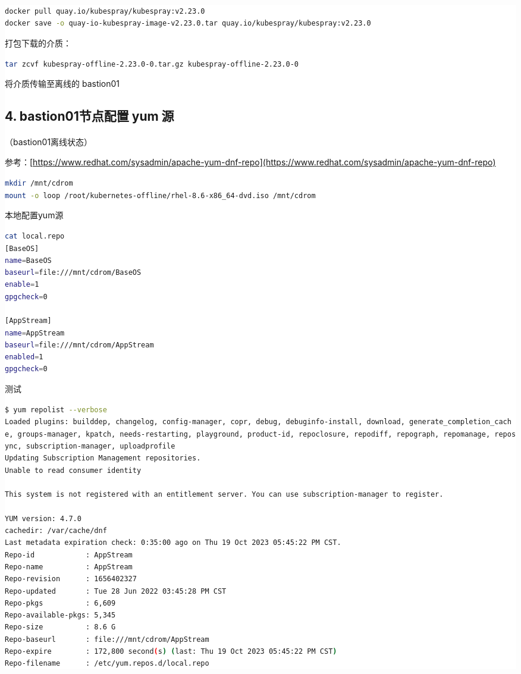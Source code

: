 ```bash
docker pull quay.io/kubespray/kubespray:v2.23.0
docker save -o quay-io-kubespray-image-v2.23.0.tar quay.io/kubespray/kubespray:v2.23.0
```

打包下载的介质：

```bash
tar zcvf kubespray-offline-2.23.0-0.tar.gz kubespray-offline-2.23.0-0
```
将介质传输至离线的 bastion01
## 4. bastion01节点配置 yum 源

（bastion01离线状态）



参考：[https://www.redhat.com/sysadmin/apache-yum-dnf-repo](https://www.redhat.com/sysadmin/apache-yum-dnf-repo)

```bash
mkdir /mnt/cdrom
mount -o loop /root/kubernetes-offline/rhel-8.6-x86_64-dvd.iso /mnt/cdrom
```



本地配置yum源

```bash
cat local.repo 
[BaseOS]
name=BaseOS
baseurl=file:///mnt/cdrom/BaseOS
enable=1
gpgcheck=0

[AppStream]
name=AppStream
baseurl=file:///mnt/cdrom/AppStream
enabled=1
gpgcheck=0

```
测试

```bash
$ yum repolist --verbose
Loaded plugins: builddep, changelog, config-manager, copr, debug, debuginfo-install, download, generate_completion_cache, groups-manager, kpatch, needs-restarting, playground, product-id, repoclosure, repodiff, repograph, repomanage, reposync, subscription-manager, uploadprofile
Updating Subscription Management repositories.
Unable to read consumer identity

This system is not registered with an entitlement server. You can use subscription-manager to register.

YUM version: 4.7.0
cachedir: /var/cache/dnf
Last metadata expiration check: 0:35:00 ago on Thu 19 Oct 2023 05:45:22 PM CST.
Repo-id            : AppStream
Repo-name          : AppStream
Repo-revision      : 1656402327
Repo-updated       : Tue 28 Jun 2022 03:45:28 PM CST
Repo-pkgs          : 6,609
Repo-available-pkgs: 5,345
Repo-size          : 8.6 G
Repo-baseurl       : file:///mnt/cdrom/AppStream
Repo-expire        : 172,800 second(s) (last: Thu 19 Oct 2023 05:45:22 PM CST)
Repo-filename      : /etc/yum.repos.d/local.repo
```
